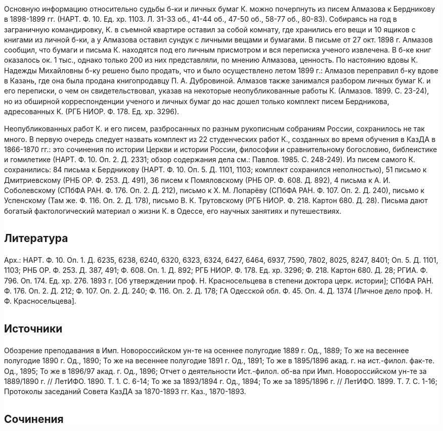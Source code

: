 Основную информацию относительно судьбы б-ки и личных бумаг К. можно почерпнуть из писем Алмазова к Бердникову в 1898-1899 гг. (НАРТ. Ф. 10. Ед. хр. 1103. Л. 31-33 об., 41-44 об., 47-50 об., 58-77 об., 80-83). Собираясь на год в заграничную командировку, К. в съемной квартире оставил за собой комнату, где хранились его вещи и 10 ящиков с книгами из личной б-ки, а у Алмазова оставил сундук с личными вещами и бумагами. В письме от 27 окт. 1898 г. Алмазов сообщил, что бумаги и письма К. находятся под его личным присмотром и вся переписка ученого извлечена. В б-ке книг оказалось ок. 1 тыс., однако только 200 из них представляли, по мнению Алмазова, ценность. По настоянию вдовы К. Надежды Михайловны б-ку решено было продать, что и было осуществлено летом 1899 г.: Алмазов переправил б-ку вдове в Казань, где она была продана книгопродавцу П. А. Дубровиной. Алмазов также занимался разбором личных бумаг К. и его переписки, о чем он свидетельствовал, указав на некоторые неопубликованные работы К. (Алмазов. 1899. С. 23-24), но из обширной корреспонденции ученого и личных бумаг до нас дошел только комплект писем Бердникова, адресованных К. (РГБ НИОР. Ф. 178. Ед. хр. 3296).

Неопубликованных работ К. и его писем, разбросанных по разным рукописным собраниям России, сохранилось не так много. В первую очередь следует назвать комплект из 22 студенческих работ К., созданных во время обучения в КазДА в 1866-1870 гг.: это сочинения по истории Церкви и истории России, философии и сравнительному богословию, библеистике и гомилетике (НАРТ. Ф. 10. Оп. 2. Д. 2331; обзор содержания дела см.: Павлов. 1985. С. 248-249). Из писем самого К. сохранились: 84 письма к Бердникову (НАРТ. Ф. 10. Оп. 5. Д. 1101, 1103; комплект сохранился неполностью), 51 письмо к Дмитриевскому (РНБ ОР. Ф. 253. Д. 491), 36 писем к Помяловскому (РНБ ОР. Ф. 608. Д. 892), 4 письма к А. И. Соболевскому (СПбФА РАН. Ф. 176. Оп. 2. Д. 212), письмо к Х. М. Лопарёву (СПбФА РАН. Ф. 107. Оп. 2. Д. 240), письмо к Успенскому (Там же. Ф. 116. Оп. 2. Д. 178), письмо В. К. Трутовскому (РГБ НИОР. Ф. 218. Картон 680. Д. 28). Письма дают богатый фактологический материал о жизни К. в Одессе, его научных занятиях и путешествиях.

## Литература

Арх.: НАРТ. Ф. 10. Оп. 1. Д. 6235, 6238, 6240, 6320, 6323, 6324, 6427, 6464, 6937, 7590, 7802, 8025, 8247, 8401; Оп. 5. Д. 1101, 1103; РНБ ОР. Ф. 253. Д. 387, 491; Ф. 608. Оп. 1. Д. 892; РГБ НИОР. Ф. 178. Ед. хр. 3296; Ф. 218. Картон 680. Д. 28; РГИА. Ф. 796. Оп. 174. Ед. хр. 276. 1893 г. [Об утверждении проф. Н. Красносельцева в степени доктора церк. истории]; СПбФА РАН. Ф. 176. Оп. 2. Д. 212; Ф. 107. Оп. 2. Д. 240; Ф. 116. Оп. 2. Д. 178; ГА Одесской обл. Ф. 45. Оп. 4. Д. 1374 [Личное дело проф. Н. Ф. Красносельцева].

## Источники

Обозрение преподавания в Имп. Новороссийском ун-те на осеннее полугодие 1889 г. Од., 1889; То же на весеннее полугодие 1890 г. Од., 1890; То же на весеннее полугодие 1891 г. Од., 1891; То же в 1895/1896 акад. г. на ист.-филол. фак-те. Од., 1895; То же в 1896/97 акад. г. Од., 1896; Отчет о деятельности Ист.-филол. об-ва при Имп. Новороссийском ун-те за 1889/1890 г. // ЛетИФО. 1890. Т. 1. С. 6-14; То же за 1893/1894 г. Од., 1894; То же за 1895/1896 г. // ЛетИФО. 1899. Т. 7. С. 1-16; Протоколы заседаний Совета КазДА за 1870-1893 гг. Каз., 1870-1893.

## Сочинения

